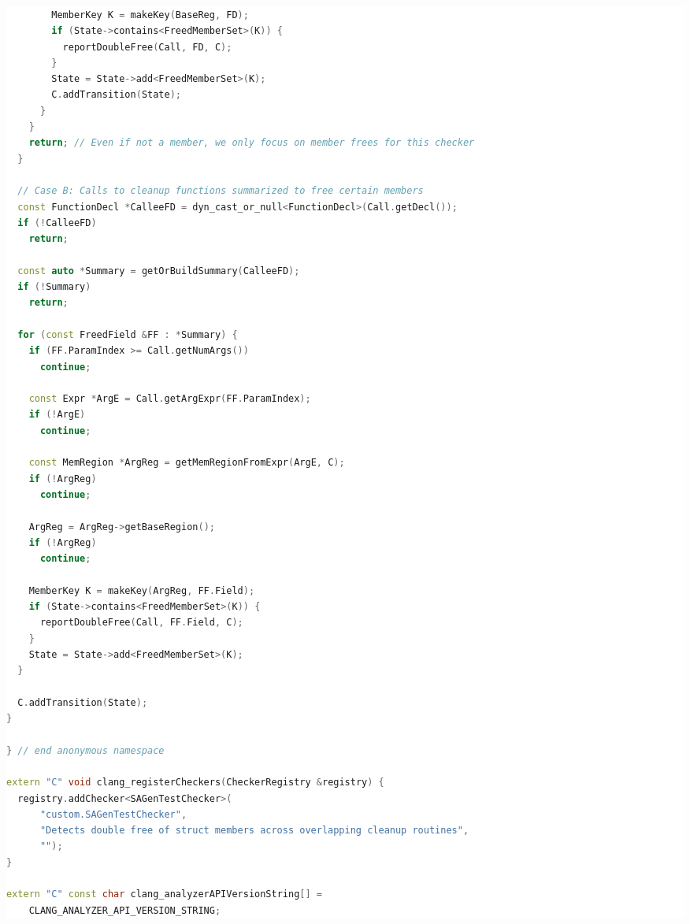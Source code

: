 ```cpp
        MemberKey K = makeKey(BaseReg, FD);
        if (State->contains<FreedMemberSet>(K)) {
          reportDoubleFree(Call, FD, C);
        }
        State = State->add<FreedMemberSet>(K);
        C.addTransition(State);
      }
    }
    return; // Even if not a member, we only focus on member frees for this checker
  }

  // Case B: Calls to cleanup functions summarized to free certain members
  const FunctionDecl *CalleeFD = dyn_cast_or_null<FunctionDecl>(Call.getDecl());
  if (!CalleeFD)
    return;

  const auto *Summary = getOrBuildSummary(CalleeFD);
  if (!Summary)
    return;

  for (const FreedField &FF : *Summary) {
    if (FF.ParamIndex >= Call.getNumArgs())
      continue;

    const Expr *ArgE = Call.getArgExpr(FF.ParamIndex);
    if (!ArgE)
      continue;

    const MemRegion *ArgReg = getMemRegionFromExpr(ArgE, C);
    if (!ArgReg)
      continue;

    ArgReg = ArgReg->getBaseRegion();
    if (!ArgReg)
      continue;

    MemberKey K = makeKey(ArgReg, FF.Field);
    if (State->contains<FreedMemberSet>(K)) {
      reportDoubleFree(Call, FF.Field, C);
    }
    State = State->add<FreedMemberSet>(K);
  }

  C.addTransition(State);
}

} // end anonymous namespace

extern "C" void clang_registerCheckers(CheckerRegistry &registry) {
  registry.addChecker<SAGenTestChecker>(
      "custom.SAGenTestChecker",
      "Detects double free of struct members across overlapping cleanup routines",
      "");
}

extern "C" const char clang_analyzerAPIVersionString[] =
    CLANG_ANALYZER_API_VERSION_STRING;

```
